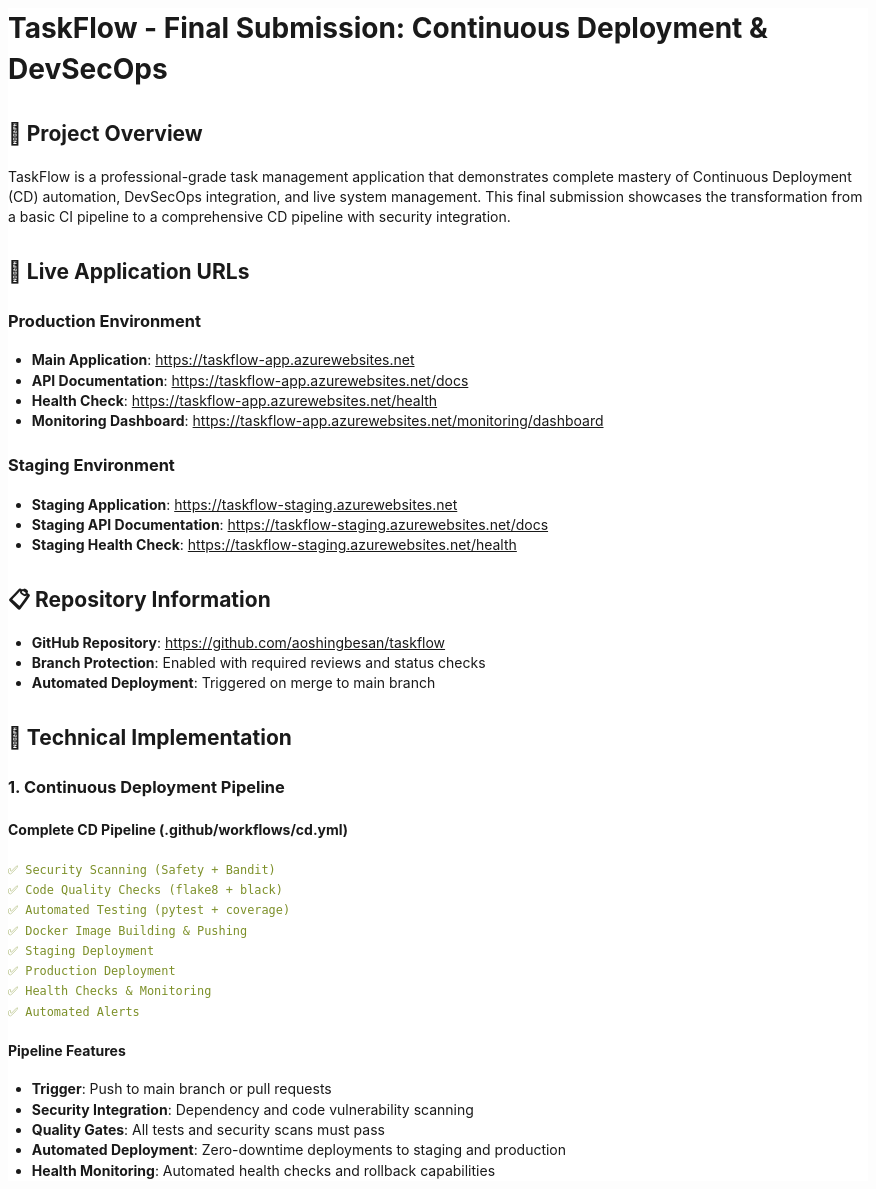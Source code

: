 # TaskFlow - Final Submission: Continuous Deployment & DevSecOps

## 🎯 **Project Overview**

TaskFlow is a professional-grade task management application that demonstrates complete mastery of Continuous Deployment (CD) automation, DevSecOps integration, and live system management. This final submission showcases the transformation from a basic CI pipeline to a comprehensive CD pipeline with security integration.

## 🚀 **Live Application URLs**

### **Production Environment**
- **Main Application**: https://taskflow-app.azurewebsites.net
- **API Documentation**: https://taskflow-app.azurewebsites.net/docs
- **Health Check**: https://taskflow-app.azurewebsites.net/health
- **Monitoring Dashboard**: https://taskflow-app.azurewebsites.net/monitoring/dashboard

### **Staging Environment**
- **Staging Application**: https://taskflow-staging.azurewebsites.net
- **Staging API Documentation**: https://taskflow-staging.azurewebsites.net/docs
- **Staging Health Check**: https://taskflow-staging.azurewebsites.net/health

## 📋 **Repository Information**

- **GitHub Repository**: https://github.com/aoshingbesan/taskflow
- **Branch Protection**: Enabled with required reviews and status checks
- **Automated Deployment**: Triggered on merge to main branch

## 🔧 **Technical Implementation**

### **1. Continuous Deployment Pipeline**

#### **Complete CD Pipeline (.github/workflows/cd.yml)**
```yaml
✅ Security Scanning (Safety + Bandit)
✅ Code Quality Checks (flake8 + black)
✅ Automated Testing (pytest + coverage)
✅ Docker Image Building & Pushing
✅ Staging Deployment
✅ Production Deployment
✅ Health Checks & Monitoring
✅ Automated Alerts
```

#### **Pipeline Features**
- **Trigger**: Push to main branch or pull requests
- **Security Integration**: Dependency and code vulnerability scanning
- **Quality Gates**: All tests and security scans must pass
- **Automated Deployment**: Zero-downtime deployments to staging and production
- **Health Monitoring**: Automated health checks and rollback capabilities
